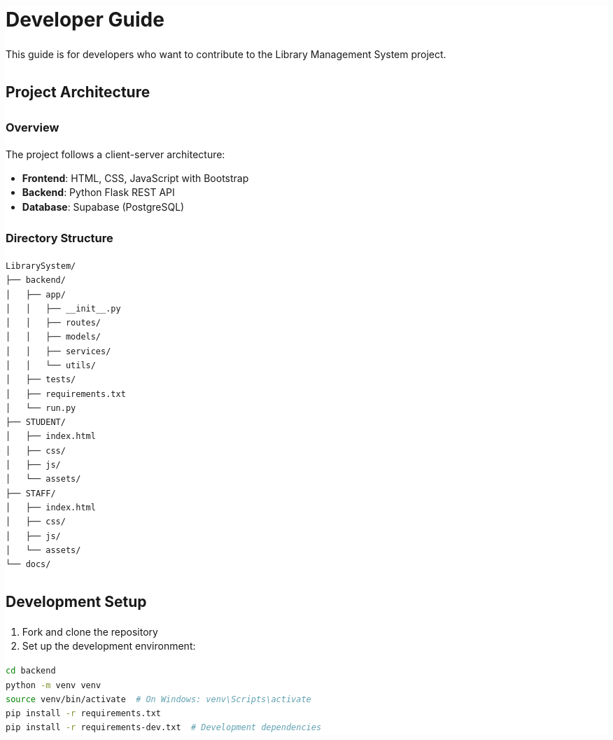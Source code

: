 # Developer Guide

This guide is for developers who want to contribute to the Library Management System project.

## Project Architecture

### Overview

The project follows a client-server architecture:

- **Frontend**: HTML, CSS, JavaScript with Bootstrap
- **Backend**: Python Flask REST API
- **Database**: Supabase (PostgreSQL)

### Directory Structure

```
LibrarySystem/
├── backend/
│   ├── app/
│   │   ├── __init__.py
│   │   ├── routes/
│   │   ├── models/
│   │   ├── services/
│   │   └── utils/
│   ├── tests/
│   ├── requirements.txt
│   └── run.py
├── STUDENT/
│   ├── index.html
│   ├── css/
│   ├── js/
│   └── assets/
├── STAFF/
│   ├── index.html
│   ├── css/
│   ├── js/
│   └── assets/
└── docs/
```

## Development Setup

1. Fork and clone the repository
2. Set up the development environment:
```bash
cd backend
python -m venv venv
source venv/bin/activate  # On Windows: venv\Scripts\activate
pip install -r requirements.txt
pip install -r requirements-dev.txt  # Development dependencies
```
